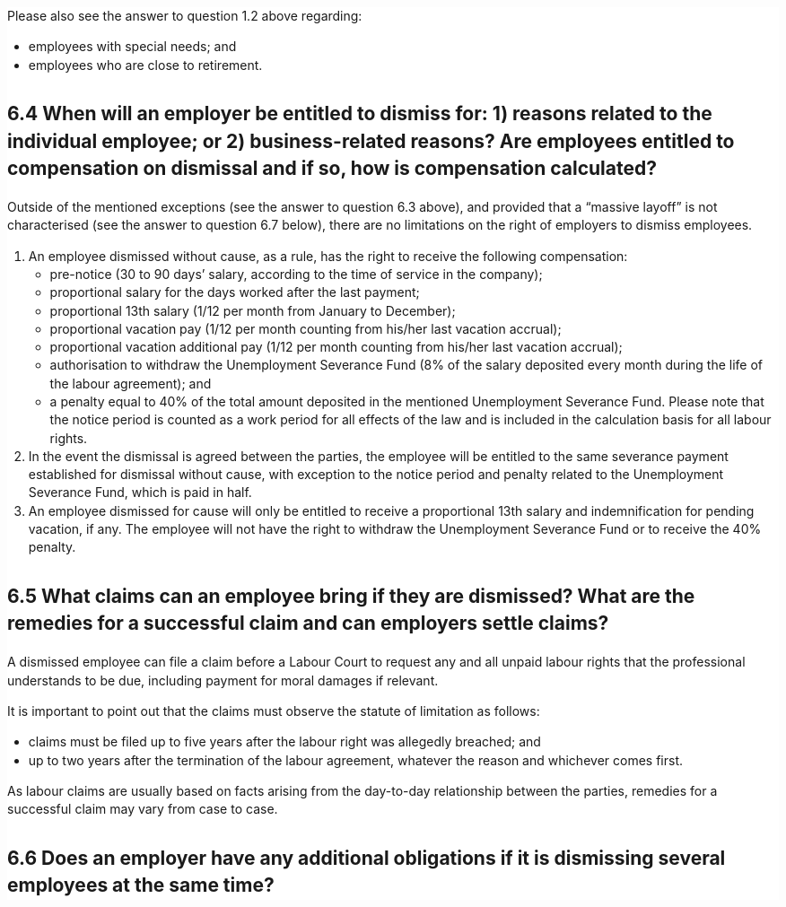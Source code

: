 Please also see the answer to question 1.2 above regarding:

* employees with special needs; and  
* employees who are close to retirement.

## 6.4 When will an employer be entitled to dismiss for: 1\) reasons related to the individual employee; or 2\) business-related reasons? Are employees entitled to compensation on dismissal and if so, how is compensation calculated?

Outside of the mentioned exceptions (see the answer to question 6.3 above), and provided that a “massive layoff” is not characterised (see the answer to question 6.7 below), there are no limitations on the right of employers to dismiss employees.

1. An employee dismissed without cause, as a rule, has the right to receive the following compensation:  
   * pre-notice (30 to 90 days’ salary, according to the time of service in the company);  
   * proportional salary for the days worked after the last payment;  
   * proportional 13th salary (1/12 per month from January to December);  
   * proportional vacation pay (1/12 per month counting from his/her last vacation accrual);  
   * proportional vacation additional pay (1/12 per month counting from his/her last vacation accrual);  
   * authorisation to withdraw the Unemployment Severance Fund (8% of the salary deposited every month during the life of the labour agreement); and  
   * a penalty equal to 40% of the total amount deposited in the mentioned Unemployment Severance Fund. Please note that the notice period is counted as a work period for all effects of the law and is included in the calculation basis for all labour rights.  
2. In the event the dismissal is agreed between the parties, the employee will be entitled to the same severance payment established for dismissal without cause, with exception to the notice period and penalty related to the Unemployment Severance Fund, which is paid in half.  
3. An employee dismissed for cause will only be entitled to receive a proportional 13th salary and indemnification for pending vacation, if any.  The employee will not have the right to withdraw the Unemployment Severance Fund or to receive the 40% penalty.

## 6.5 What claims can an employee bring if they are dismissed? What are the remedies for a successful claim and can employers settle claims?

A dismissed employee can file a claim before a Labour Court to request any and all unpaid labour rights that the professional understands to be due, including payment for moral damages if relevant.

It is important to point out that the claims must observe the statute of limitation as follows:

* claims must be filed up to five years after the labour right was allegedly breached; and  
* up to two years after the termination of the labour agreement, whatever the reason and whichever comes first.

As labour claims are usually based on facts arising from the day-to-day relationship between the parties, remedies for a successful claim may vary from case to case.

## 6.6 Does an employer have any additional obligations if it is dismissing several employees at the same time?

